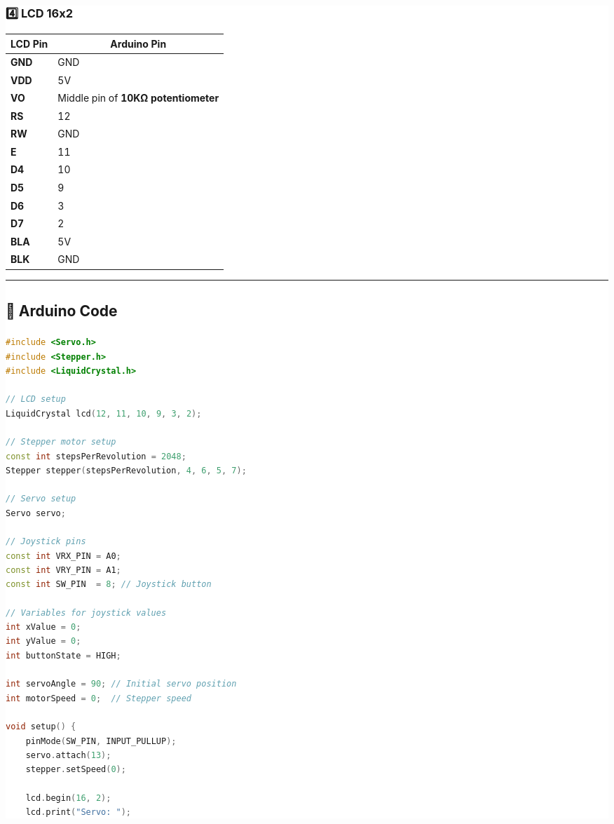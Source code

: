 ### **4️⃣ LCD 16x2**
| LCD Pin | Arduino Pin |
|---------|------------|
| **GND** | GND |
| **VDD** | 5V |
| **VO**  | Middle pin of **10KΩ potentiometer** |
| **RS**  | 12 |
| **RW**  | GND |
| **E**   | 11 |
| **D4**  | 10 |
| **D5**  | 9 |
| **D6**  | 3 |
| **D7**  | 2 |
| **BLA** | 5V |
| **BLK** | GND |

---

## 📜 Arduino Code  
```cpp
#include <Servo.h>
#include <Stepper.h>
#include <LiquidCrystal.h>

// LCD setup
LiquidCrystal lcd(12, 11, 10, 9, 3, 2);

// Stepper motor setup
const int stepsPerRevolution = 2048;
Stepper stepper(stepsPerRevolution, 4, 6, 5, 7);

// Servo setup
Servo servo;

// Joystick pins
const int VRX_PIN = A0;
const int VRY_PIN = A1;
const int SW_PIN  = 8; // Joystick button

// Variables for joystick values
int xValue = 0;
int yValue = 0;
int buttonState = HIGH;

int servoAngle = 90; // Initial servo position
int motorSpeed = 0;  // Stepper speed

void setup() {
    pinMode(SW_PIN, INPUT_PULLUP);
    servo.attach(13);
    stepper.setSpeed(0);

    lcd.begin(16, 2);
    lcd.print("Servo: ");
```